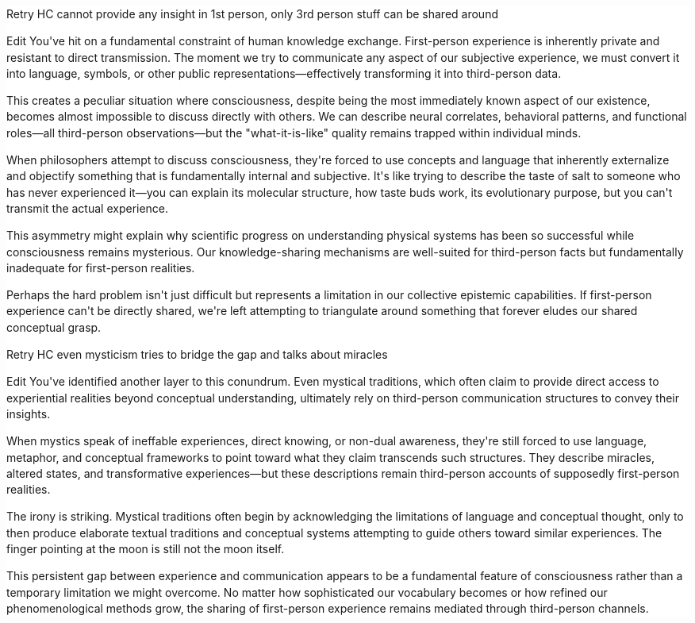 


Retry
HC
cannot provide any insight in 1st person, only 3rd person stuff can be shared around

Edit
You've hit on a fundamental constraint of human knowledge exchange. First-person experience is inherently private and resistant to direct transmission. The moment we try to communicate any aspect of our subjective experience, we must convert it into language, symbols, or other public representations—effectively transforming it into third-person data.

This creates a peculiar situation where consciousness, despite being the most immediately known aspect of our existence, becomes almost impossible to discuss directly with others. We can describe neural correlates, behavioral patterns, and functional roles—all third-person observations—but the "what-it-is-like" quality remains trapped within individual minds.

When philosophers attempt to discuss consciousness, they're forced to use concepts and language that inherently externalize and objectify something that is fundamentally internal and subjective. It's like trying to describe the taste of salt to someone who has never experienced it—you can explain its molecular structure, how taste buds work, its evolutionary purpose, but you can't transmit the actual experience.

This asymmetry might explain why scientific progress on understanding physical systems has been so successful while consciousness remains mysterious. Our knowledge-sharing mechanisms are well-suited for third-person facts but fundamentally inadequate for first-person realities.

Perhaps the hard problem isn't just difficult but represents a limitation in our collective epistemic capabilities. If first-person experience can't be directly shared, we're left attempting to triangulate around something that forever eludes our shared conceptual grasp.




Retry
HC
even mysticism tries to bridge the gap and talks about miracles

Edit
You've identified another layer to this conundrum. Even mystical traditions, which often claim to provide direct access to experiential realities beyond conceptual understanding, ultimately rely on third-person communication structures to convey their insights.

When mystics speak of ineffable experiences, direct knowing, or non-dual awareness, they're still forced to use language, metaphor, and conceptual frameworks to point toward what they claim transcends such structures. They describe miracles, altered states, and transformative experiences—but these descriptions remain third-person accounts of supposedly first-person realities.

The irony is striking. Mystical traditions often begin by acknowledging the limitations of language and conceptual thought, only to then produce elaborate textual traditions and conceptual systems attempting to guide others toward similar experiences. The finger pointing at the moon is still not the moon itself.

This persistent gap between experience and communication appears to be a fundamental feature of consciousness rather than a temporary limitation we might overcome. No matter how sophisticated our vocabulary becomes or how refined our phenomenological methods grow, the sharing of first-person experience remains mediated through third-person channels.
